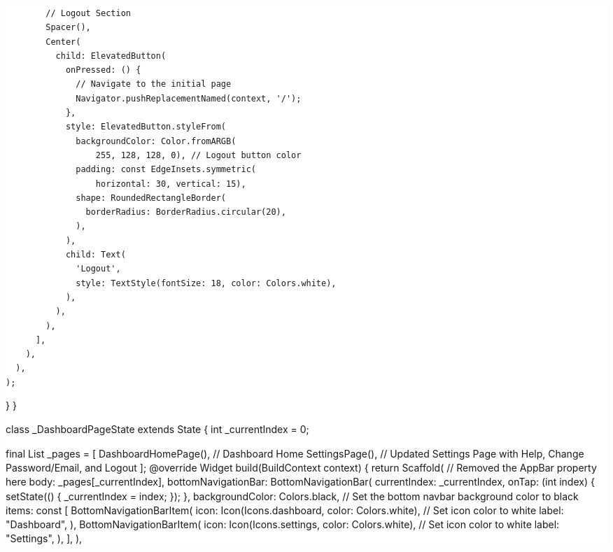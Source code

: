             // Logout Section
            Spacer(),
            Center(
              child: ElevatedButton(
                onPressed: () {
                  // Navigate to the initial page
                  Navigator.pushReplacementNamed(context, '/');
                },
                style: ElevatedButton.styleFrom(
                  backgroundColor: Color.fromARGB(
                      255, 128, 128, 0), // Logout button color
                  padding: const EdgeInsets.symmetric(
                      horizontal: 30, vertical: 15),
                  shape: RoundedRectangleBorder(
                    borderRadius: BorderRadius.circular(20),
                  ),
                ),
                child: Text(
                  'Logout',
                  style: TextStyle(fontSize: 18, color: Colors.white),
                ),
              ),
            ),
          ],
        ),
      ),
    );
  }
}


class _DashboardPageState extends State<DashboardPage> {
  int _currentIndex = 0;

  final List<Widget> _pages = [
    DashboardHomePage(), // Dashboard Home
    SettingsPage(), // Updated Settings Page with Help, Change Password/Email, and Logout
  ];
  @override
  Widget build(BuildContext context) {
    return Scaffold(
      // Removed the AppBar property here
      body: _pages[_currentIndex],
      bottomNavigationBar: BottomNavigationBar(
        currentIndex: _currentIndex,
        onTap: (int index) {
          setState(() {
            _currentIndex = index;
          });
        },
        backgroundColor:
            Colors.black, // Set the bottom navbar background color to black
        items: const [
          BottomNavigationBarItem(
            icon: Icon(Icons.dashboard,
                color: Colors.white), // Set icon color to white
            label: "Dashboard",
          ),
          BottomNavigationBarItem(
            icon: Icon(Icons.settings,
                color: Colors.white), // Set icon color to white
            label: "Settings",
          ),
        ],
      ),